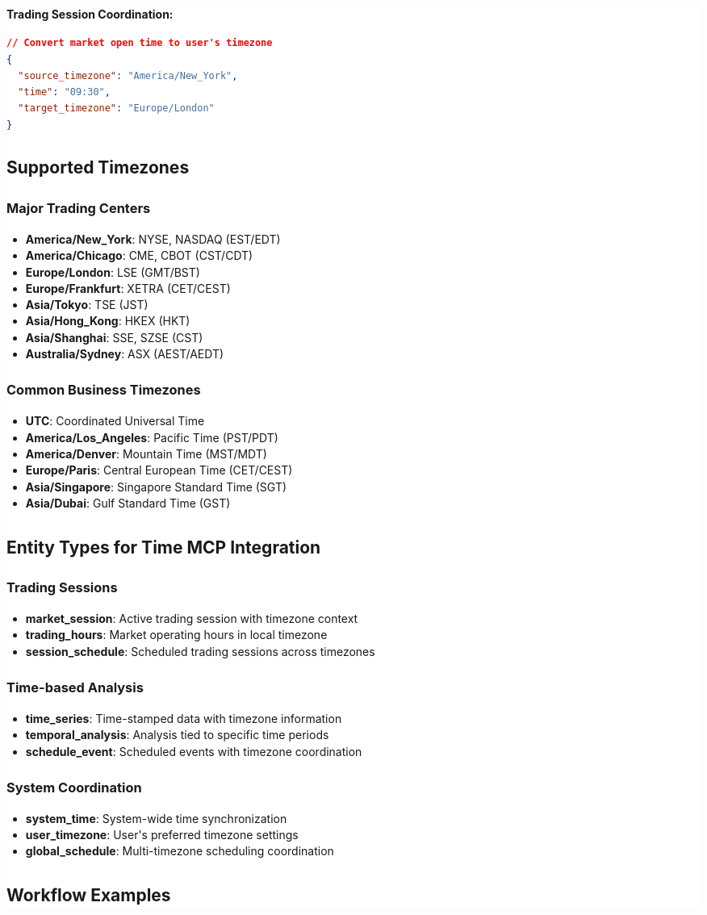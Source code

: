**Trading Session Coordination:**
```json
// Convert market open time to user's timezone
{
  "source_timezone": "America/New_York",
  "time": "09:30",
  "target_timezone": "Europe/London"
}
```

## Supported Timezones

### Major Trading Centers
- **America/New_York**: NYSE, NASDAQ (EST/EDT)
- **America/Chicago**: CME, CBOT (CST/CDT)
- **Europe/London**: LSE (GMT/BST)
- **Europe/Frankfurt**: XETRA (CET/CEST)
- **Asia/Tokyo**: TSE (JST)
- **Asia/Hong_Kong**: HKEX (HKT)
- **Asia/Shanghai**: SSE, SZSE (CST)
- **Australia/Sydney**: ASX (AEST/AEDT)

### Common Business Timezones
- **UTC**: Coordinated Universal Time
- **America/Los_Angeles**: Pacific Time (PST/PDT)
- **America/Denver**: Mountain Time (MST/MDT)
- **Europe/Paris**: Central European Time (CET/CEST)
- **Asia/Singapore**: Singapore Standard Time (SGT)
- **Asia/Dubai**: Gulf Standard Time (GST)

## Entity Types for Time MCP Integration

### Trading Sessions
- **market_session**: Active trading session with timezone context
- **trading_hours**: Market operating hours in local timezone
- **session_schedule**: Scheduled trading sessions across timezones

### Time-based Analysis
- **time_series**: Time-stamped data with timezone information
- **temporal_analysis**: Analysis tied to specific time periods
- **schedule_event**: Scheduled events with timezone coordination

### System Coordination
- **system_time**: System-wide time synchronization
- **user_timezone**: User's preferred timezone settings
- **global_schedule**: Multi-timezone scheduling coordination

## Workflow Examples
